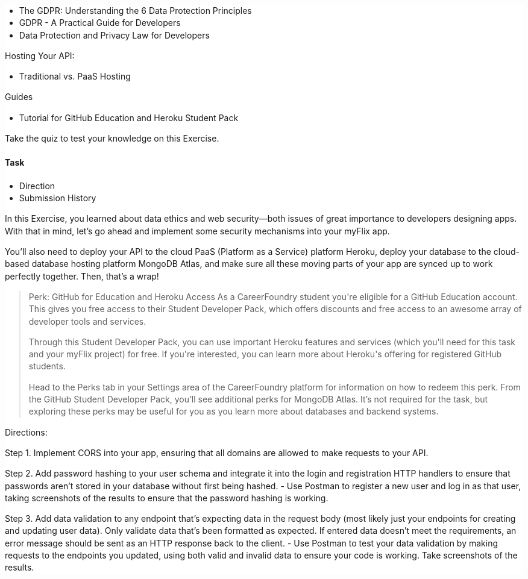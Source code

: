 - The GDPR: Understanding the 6 Data Protection Principles
- GDPR - A Practical Guide for Developers
- Data Protection and Privacy Law for Developers

Hosting Your API:


- Traditional vs. PaaS Hosting

Guides


- Tutorial for GitHub Education and Heroku Student Pack

Take the quiz to test your knowledge on this Exercise.


#### Task


- Direction
- Submission History

In this Exercise, you learned about data ethics and web security—both issues of great importance to developers designing apps. With that in mind, let’s go ahead and implement some security mechanisms into your myFlix app.

You’ll also need to deploy your API to the cloud PaaS (Platform as a Service) platform Heroku, deploy your database to the cloud-based database hosting platform MongoDB Atlas, and make sure all these moving parts of your app are synced up to work perfectly together. Then, that’s a wrap!


> Perk: GitHub for Education and Heroku Access
> As a CareerFoundry student you're eligible for a GitHub Education account. This gives you free access to their Student Developer Pack, which offers discounts and free access to an awesome array of developer tools and services. 
> 
> Through this Student Developer Pack, you can use important Heroku features and services (which you'll need for this task and your myFlix project) for free. If you're interested, you can learn more about Heroku's offering for registered GitHub students.  
> 
> Head to the Perks tab in your Settings area of the CareerFoundry platform for information on how to redeem this perk.
> From the GitHub Student Developer Pack, you’ll see additional perks for MongoDB Atlas. It’s not required for the task, but exploring these perks may be useful for you as you learn more about databases and backend systems.

Directions:

Step 1. Implement CORS into your app, ensuring that all domains are allowed to make requests to your API.

Step 2. Add password hashing to your user schema and integrate it into the login and registration HTTP handlers to ensure that passwords aren’t stored in your database without first being hashed.
    - Use Postman to register a new user and log in as that user, taking screenshots of the results to ensure that the password hashing is working.

Step 3. Add data validation to any endpoint that’s expecting data in the request body (most likely just your endpoints for creating and updating user data). Only validate data that’s been formatted as expected. If entered data doesn’t meet the requirements, an error message should be sent as an HTTP response back to the client.
    - Use Postman to test your data validation by making requests to the endpoints you updated, using both valid and invalid data to ensure your code is working. Take screenshots of the results.
